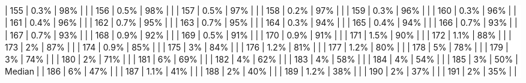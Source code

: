| 155 | 0.3% | 98% |  |
| 156 | 0.5% | 98% |  |
| 157 | 0.5% | 97% |  |
| 158 | 0.2% | 97% |  |
| 159 | 0.3% | 96% |  |
| 160 | 0.3% | 96% |  |
| 161 | 0.4% | 96% |  |
| 162 | 0.7% | 95% |  |
| 163 | 0.7% | 95% |  |
| 164 | 0.3% | 94% |  |
| 165 | 0.4% | 94% |  |
| 166 | 0.7% | 93% |  |
| 167 | 0.7% | 93% |  |
| 168 | 0.9% | 92% |  |
| 169 | 0.5% | 91% |  |
| 170 | 0.9% | 91% |  |
| 171 | 1.5% | 90% |  |
| 172 | 1.1% | 88% |  |
| 173 | 2% | 87% |  |
| 174 | 0.9% | 85% |  |
| 175 | 3% | 84% |  |
| 176 | 1.2% | 81% |  |
| 177 | 1.2% | 80% |  |
| 178 | 5% | 78% |  |
| 179 | 3% | 74% |  |
| 180 | 2% | 71% |  |
| 181 | 6% | 69% |  |
| 182 | 4% | 62% |  |
| 183 | 4% | 58% |  |
| 184 | 4% | 54% |  |
| 185 | 3% | 50% | Median |
| 186 | 6% | 47% |  |
| 187 | 1.1% | 41% |  |
| 188 | 2% | 40% |  |
| 189 | 1.2% | 38% |  |
| 190 | 2% | 37% |  |
| 191 | 2% | 35% |  |